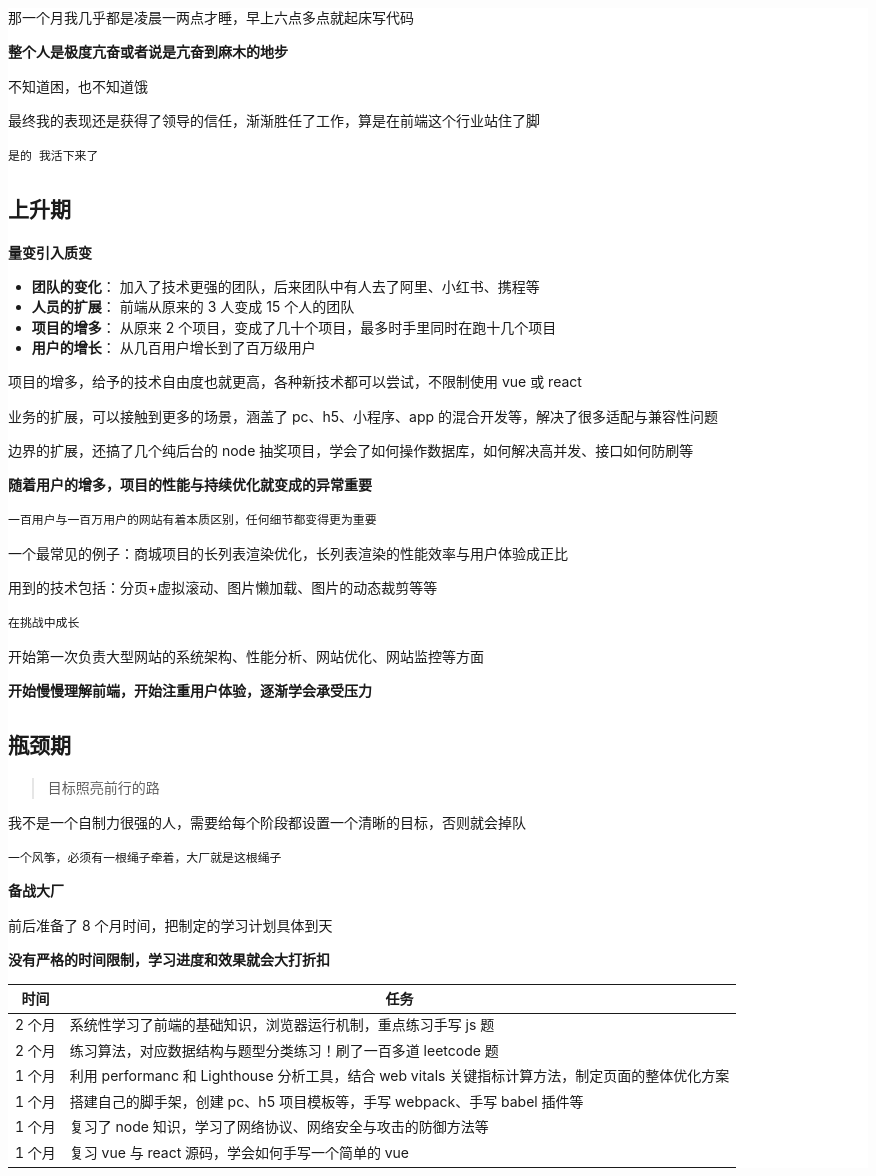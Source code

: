 那一个月我几乎都是凌晨一两点才睡，早上六点多点就起床写代码

**整个人是极度亢奋或者说是亢奋到麻木的地步**

不知道困，也不知道饿

最终我的表现还是获得了领导的信任，渐渐胜任了工作，算是在前端这个行业站住了脚

`是的 我活下来了`

## 上升期

**量变引入质变**

- **团队的变化**： 加入了技术更强的团队，后来团队中有人去了阿里、小红书、携程等
- **人员的扩展**： 前端从原来的 3 人变成 15 个人的团队
- **项目的增多**： 从原来 2 个项目，变成了几十个项目，最多时手里同时在跑十几个项目
- **用户的增长**： 从几百用户增长到了百万级用户

项目的增多，给予的技术自由度也就更高，各种新技术都可以尝试，不限制使用 vue 或 react

业务的扩展，可以接触到更多的场景，涵盖了 pc、h5、小程序、app 的混合开发等，解决了很多适配与兼容性问题

边界的扩展，还搞了几个纯后台的 node 抽奖项目，学会了如何操作数据库，如何解决高并发、接口如何防刷等

**随着用户的增多，项目的性能与持续优化就变成的异常重要**

`一百用户与一百万用户的网站有着本质区别，任何细节都变得更为重要`

一个最常见的例子：商城项目的长列表渲染优化，长列表渲染的性能效率与用户体验成正比

用到的技术包括：分页+虚拟滚动、图片懒加载、图片的动态裁剪等等

`在挑战中成长`

开始第一次负责大型网站的系统架构、性能分析、网站优化、网站监控等方面

**开始慢慢理解前端，开始注重用户体验，逐渐学会承受压力**

## 瓶颈期

> 目标照亮前行的路

我不是一个自制力很强的人，需要给每个阶段都设置一个清晰的目标，否则就会掉队

`一个风筝，必须有一根绳子牵着，大厂就是这根绳子`

**备战大厂**

前后准备了 8 个月时间，把制定的学习计划具体到天

**没有严格的时间限制，学习进度和效果就会大打折扣**

| 时间   | 任务                                                                                             |
| ------ | ------------------------------------------------------------------------------------------------ |
| 2 个月 | 系统性学习了前端的基础知识，浏览器运行机制，重点练习手写 js 题                                   |
| 2 个月 | 练习算法，对应数据结构与题型分类练习！刷了一百多道 leetcode 题                                   |
| 1 个月 | 利用 performanc 和 Lighthouse 分析工具，结合 web vitals 关键指标计算方法，制定页面的整体优化方案 |
| 1 个月 | 搭建自己的脚手架，创建 pc、h5 项目模板等，手写 webpack、手写 babel 插件等                        |
| 1 个月 | 复习了 node 知识，学习了网络协议、网络安全与攻击的防御方法等                                     |
| 1 个月 | 复习 vue 与 react 源码，学会如何手写一个简单的 vue                                               |
